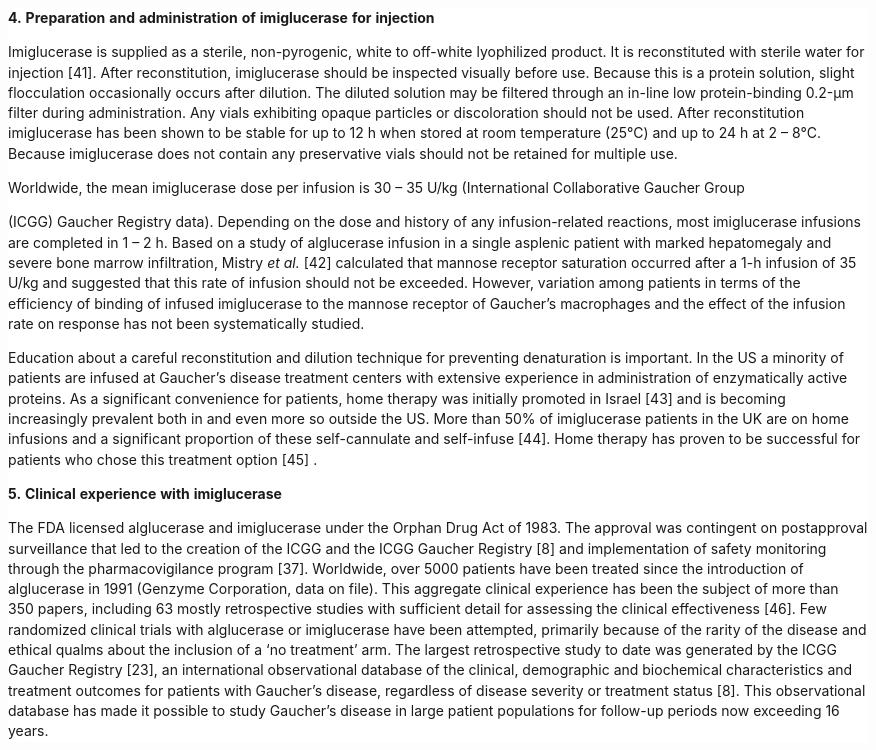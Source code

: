 **4.** **Preparation** **and** **administration** **of**
**imiglucerase** **for** **injection**

Imiglucerase is supplied as a sterile, non-pyrogenic, white to off-white
lyophilized product. It is reconstituted with sterile water for
injection \[41\]. After reconstitution, imiglucerase should be inspected
visually before use. Because this is a protein solution, slight
flocculation occasionally occurs after dilution. The diluted solution
may be filtered through an in-line low protein-binding 0.2-µm filter
during administration. Any vials exhibiting opaque particles or
discoloration should not be used. After reconstitution imiglucerase has
been shown to be stable for up to 12 h when stored at room temperature
(25°C) and up to 24 h at 2 – 8°C. Because imiglucerase does not contain
any preservative vials should not be retained for multiple use.

Worldwide, the mean imiglucerase dose per infusion is 30 – 35 U/kg
(International Collaborative Gaucher Group

(ICGG) Gaucher Registry data). Depending on the dose and history of any
infusion-related reactions, most imiglucerase infusions are completed in
1 – 2 h. Based on a study of alglucerase infusion in a single asplenic
patient with marked hepatomegaly and severe bone marrow infiltration,
Mistry *et* *al.* \[42\] calculated that mannose receptor saturation
occurred after a 1-h infusion of 35 U/kg and suggested that this rate of
infusion should not be exceeded. However, variation among patients in
terms of the efficiency of binding of infused imiglucerase to the
mannose receptor of Gaucher’s macrophages and the effect of the infusion
rate on response has not been systematically studied.

Education about a careful reconstitution and dilution technique for
preventing denaturation is important. In the US a minority of patients
are infused at Gaucher’s disease treatment centers with extensive
experience in administration of enzymatically active proteins. As a
significant convenience for patients, home therapy was initially
promoted in Israel \[43\] and is becoming increasingly prevalent both in
and even more so outside the US. More than 50% of imiglucerase patients
in the UK are on home infusions and a significant proportion of these
self-cannulate and self-infuse \[44\]. Home therapy has proven to be
successful for patients who chose this treatment option \[45\] .

**5.** **Clinical** **experience** **with** **imiglucerase**

The FDA licensed alglucerase and imiglucerase under the Orphan Drug Act
of 1983. The approval was contingent on postapproval surveillance that
led to the creation of the ICGG and the ICGG Gaucher Registry \[8\] and
implementation of safety monitoring through the pharmacovigilance
program \[37\]. Worldwide, over 5000 patients have been treated since
the introduction of alglucerase in 1991 (Genzyme Corporation, data on
file). This aggregate clinical experience has been the subject of more
than 350 papers, including 63 mostly retrospective studies with
sufficient detail for assessing the clinical effectiveness \[46\]. Few
randomized clinical trials with alglucerase or imiglucerase have been
attempted, primarily because of the rarity of the disease and ethical
qualms about the inclusion of a ‘no treatment’ arm. The largest
retrospective study to date was generated by the ICGG Gaucher Registry
\[23\], an international observational database of the clinical,
demographic and biochemical characteristics and treatment outcomes for
patients with Gaucher’s disease, regardless of disease severity or
treatment status \[8\]. This observational database has made it possible
to study Gaucher’s disease in large patient populations for follow-up
periods now exceeding 16 years.
